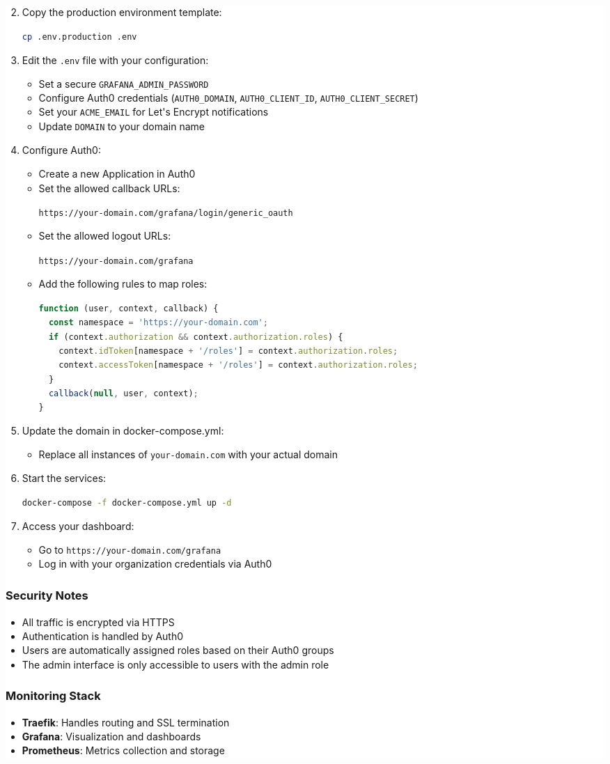 2. Copy the production environment template:
   ```bash
   cp .env.production .env
   ```

3. Edit the `.env` file with your configuration:
   - Set a secure `GRAFANA_ADMIN_PASSWORD`
   - Configure Auth0 credentials (`AUTH0_DOMAIN`, `AUTH0_CLIENT_ID`, `AUTH0_CLIENT_SECRET`)
   - Set your `ACME_EMAIL` for Let's Encrypt notifications
   - Update `DOMAIN` to your domain name

4. Configure Auth0:
   - Create a new Application in Auth0
   - Set the allowed callback URLs:
     ```
     https://your-domain.com/grafana/login/generic_oauth
     ```
   - Set the allowed logout URLs:
     ```
     https://your-domain.com/grafana
     ```
   - Add the following rules to map roles:
     ```javascript
     function (user, context, callback) {
       const namespace = 'https://your-domain.com';
       if (context.authorization && context.authorization.roles) {
         context.idToken[namespace + '/roles'] = context.authorization.roles;
         context.accessToken[namespace + '/roles'] = context.authorization.roles;
       }
       callback(null, user, context);
     }
     ```

5. Update the domain in docker-compose.yml:
   - Replace all instances of `your-domain.com` with your actual domain

6. Start the services:
   ```bash
   docker-compose -f docker-compose.yml up -d
   ```

7. Access your dashboard:
   - Go to `https://your-domain.com/grafana`
   - Log in with your organization credentials via Auth0

### Security Notes
- All traffic is encrypted via HTTPS
- Authentication is handled by Auth0
- Users are automatically assigned roles based on their Auth0 groups
- The admin interface is only accessible to users with the admin role

### Monitoring Stack
- **Traefik**: Handles routing and SSL termination
- **Grafana**: Visualization and dashboards
- **Prometheus**: Metrics collection and storage
